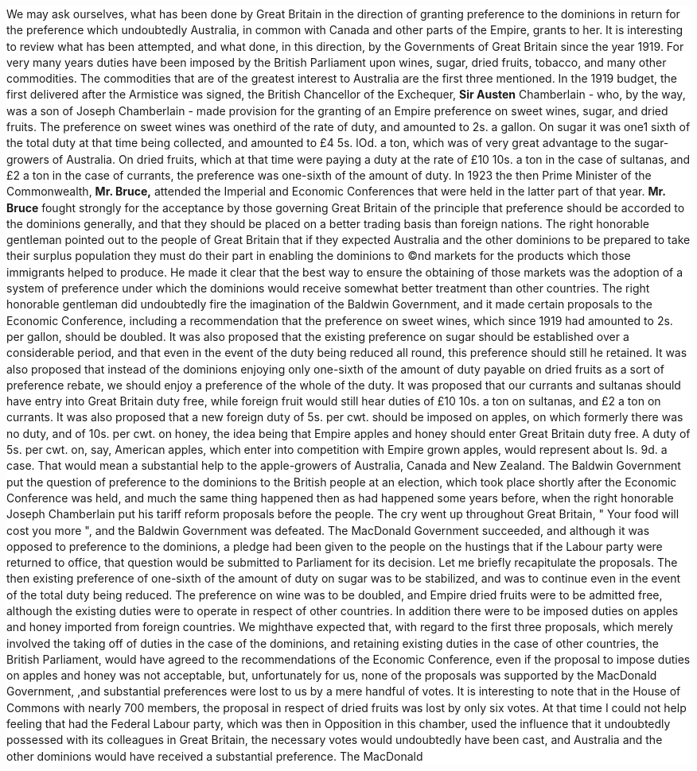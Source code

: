 We may ask ourselves, what has been done by Great Britain in the direction of granting preference to the dominions in return for the preference which undoubtedly Australia, in common with Canada and other parts of the Empire, grants to her. It is interesting to review what has been attempted, and what done, in this direction, by the Governments of Great Britain since the year 1919. For very many years duties have been imposed by the British Parliament upon wines, sugar, dried fruits, tobacco, and many other commodities. The commodities that are of the greatest interest to Australia are the first three mentioned. In the 1919 budget, the first delivered after the Armistice was signed, the British Chancellor of the Exchequer,  **Sir Austen**  Chamberlain - who, by the way, was a son of Joseph Chamberlain - made provision for the granting of an Empire preference on sweet wines, sugar, and dried fruits. The preference on sweet wines was onethird of the rate of duty, and amounted to 2s. a gallon. On sugar it was one1 sixth of the total duty at that time being collected, and amounted to £4 5s. lOd. a ton, which was of very great advantage to the sugar-growers of Australia. On dried fruits, which at that time were paying a duty at the rate of £10 10s. a ton in the case of sultanas, and £2 a ton in the case of currants, the preference was one-sixth of the amount of duty. In 1923 the then Prime Minister of the Commonwealth,  **Mr. Bruce,**  attended the Imperial and Economic Conferences that were held in the latter part of that year.  **Mr. Bruce**  fought strongly for the acceptance by those governing Great Britain of the principle that preference should be accorded to the dominions generally, and that they should be placed on a better trading basis than foreign nations. The right honorable gentleman pointed out to the people of Great Britain that if they expected Australia and the other dominions to be prepared to take their surplus population they must do their part in enabling the dominions to ©nd markets for the products which those immigrants helped to produce. He made it clear that the best way to ensure the obtaining of those markets was the adoption of a system of preference under which the dominions would receive somewhat better treatment than other countries. The right honorable gentleman did undoubtedly fire the imagination of the Baldwin Government, and it made certain proposals to the Economic Conference, including a recommendation that the preference on sweet wines, which since 1919 had amounted to 2s. per gallon, should be doubled. It was also proposed that the existing preference on sugar should be established over a considerable period, and that even in the event of the duty being reduced all round, this preference should still he retained. It was also proposed that instead of the dominions enjoying only one-sixth of the amount of duty payable on dried fruits as a sort of preference rebate, we should enjoy a preference of the whole of the duty. It was proposed that our currants and sultanas should have entry into Great Britain duty free, while foreign fruit would still hear duties of £10 10s. a ton on sultanas, and £2 a ton on currants. It was also proposed that a new foreign duty of 5s. per cwt. should be imposed on apples, on which formerly there was no duty, and of 10s. per cwt. on honey, the idea being that Empire apples and honey should enter Great Britain duty free. A duty of 5s. per cwt. on, say, American apples, which enter into competition with Empire grown apples, would represent about ls. 9d. a case. That would mean a substantial help to the apple-growers of Australia, Canada and New Zealand. The Baldwin Government put the question of preference to the dominions to the British people at an election, which took place shortly after the Economic Conference was held, and much the same thing happened then as had happened some years before, when the right honorable Joseph Chamberlain put his tariff reform proposals before the people. The cry went up throughout Great Britain, " Your food will cost you more ", and the Baldwin Government was defeated. The MacDonald Government succeeded, and although it was opposed to preference to the dominions, a pledge had been given to the people on the hustings that if the Labour party were returned to office, that question would be submitted to Parliament for its decision. Let me briefly recapitulate the proposals. The then existing preference of one-sixth of the amount of duty on sugar was to be stabilized, and was to continue even in the event of the total duty being reduced. The preference on wine was to be doubled, and Empire dried fruits were to be admitted free, although the existing duties were to operate in respect of other countries. In addition there were to be imposed duties on apples and honey imported from foreign countries. We mighthave expected that, with regard to the first three proposals, which merely involved the taking off of duties in the case of the dominions, and retaining existing duties in the case of other countries, the British Parliament, would have agreed to the recommendations of the Economic Conference, even if the proposal to impose duties on apples and honey was not acceptable, but, unfortunately for us, none of the proposals was supported by the MacDonald Government, ,and substantial preferences were lost to us by a mere handful of votes. It is interesting to note that in the House of Commons with nearly 700 members, the proposal in respect of dried fruits was lost by only six votes. At that time I could not help feeling that had the Federal Labour party, which was then in Opposition in this chamber, used the influence that it undoubtedly possessed with its colleagues in Great Britain, the necessary votes would undoubtedly have been cast, and Australia and the other dominions would have received a substantial preference. The MacDonald